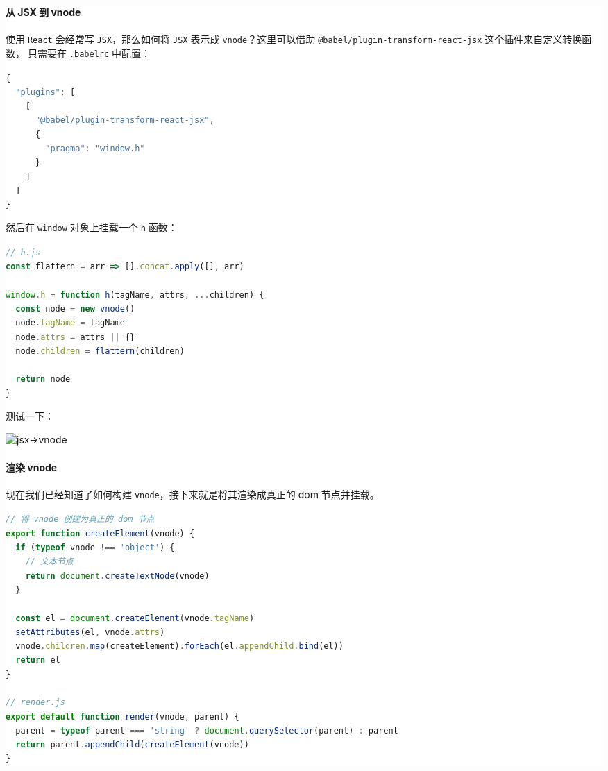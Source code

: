 #### 从 JSX 到 vnode

使用 `React` 会经常写 `JSX`，那么如何将 `JSX` 表示成 `vnode`？这里可以借助 `@babel/plugin-transform-react-jsx` 这个插件来自定义转换函数，
只需要在 `.babelrc` 中配置：

```javascript
{
  "plugins": [
    [
      "@babel/plugin-transform-react-jsx",
      {
        "pragma": "window.h"
      }
    ]
  ]
}

```

然后在 `window` 对象上挂载一个 `h` 函数：

```javascript
// h.js
const flattern = arr => [].concat.apply([], arr)

window.h = function h(tagName, attrs, ...children) {
  const node = new vnode()
  node.tagName = tagName
  node.attrs = attrs || {}
  node.children = flattern(children)

  return node
}
```

测试一下：

![jsx->vnode](https://user-images.githubusercontent.com/26452939/49918605-beacf180-fede-11e8-80f7-541f02519a02.png)

#### 渲染 vnode

现在我们已经知道了如何构建 `vnode`，接下来就是将其渲染成真正的 dom 节点并挂载。

```javascript
// 将 vnode 创建为真正的 dom 节点
export function createElement(vnode) {
  if (typeof vnode !== 'object') {
    // 文本节点
    return document.createTextNode(vnode)
  }

  const el = document.createElement(vnode.tagName)
  setAttributes(el, vnode.attrs)
  vnode.children.map(createElement).forEach(el.appendChild.bind(el))
  return el
}

// render.js
export default function render(vnode, parent) {
  parent = typeof parent === 'string' ? document.querySelector(parent) : parent
  return parent.appendChild(createElement(vnode))
}
```
